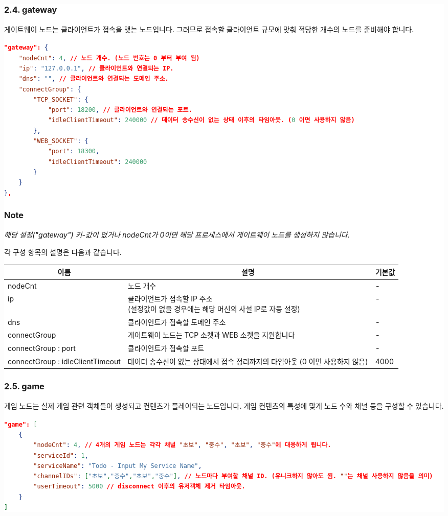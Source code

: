 


### 2.4. gateway

게이트웨이 노드는 클라이언트가 접속을 맺는 노드입니다. 그러므로 접속할 클라이언트 규모에 맞춰 적당한 개수의 노드를 준비해야 합니다.

```json
"gateway": {
    "nodeCnt": 4, // 노드 개수. (노드 번호는 0 부터 부여 됨)
    "ip": "127.0.0.1", // 클라이언트와 연결되는 IP.
    "dns": "", // 클라이언트와 연결되는 도메인 주소.
    "connectGroup": {
        "TCP_SOCKET": {
            "port": 18200, // 클라이언트와 연결되는 포트.
            "idleClientTimeout": 240000 // 데이터 송수신이 없는 상태 이후의 타임아웃. (0 이면 사용하지 않음)        
        },
        "WEB_SOCKET": {
            "port": 18300,
            "idleClientTimeout": 240000
        }
    }
},
```



### Note

*해당 설정("gateway") 키-값이 없거나 nodeCnt가 0이면 해당 프로세스에서 게이트웨이 노드를 생성하지 않습니다.*



각 구성 항목의 설명은 다음과 같습니다.

| 이름                             | 설명                                                         | 기본값 |
| -------------------------------- | ------------------------------------------------------------ | ------ |
| nodeCnt                          | 노드 개수                                                    | -      |
| ip                               | 클라이언트가 접속할 IP 주소<br> (설정값이 없을 경우에는 해당 머신의 사설 IP로 자동 설정) | -      |
| dns                              | 클라이언트가 접속할 도메인 주소                              | -      |
| connectGroup                     | 게이트웨이 노드는 TCP 소켓과 WEB 소켓을 지원합니다           | -      |
| connectGroup : port              | 클라이언트가 접속할 포트                                     | -      |
| connectGroup : idleClientTimeout | 데이터 송수신이 없는 상태에서 접속 정리까지의 타임아웃 (0 이면 사용하지 않음) | 4000   |



### 2.5. game

게임 노드는 실제 게임 관련 객체들이 생성되고 컨텐츠가 플레이되는 노드입니다. 게임 컨텐츠의 특성에 맞게 노드 수와 채널 등을 구성할 수 있습니다.


```json
"game": [
    {
        "nodeCnt": 4, // 4개의 게임 노드는 각각 채널 "초보", "중수", "초보", "중수"에 대응하게 됩니다.
        "serviceId": 1,
        "serviceName": "Todo - Input My Service Name",
        "channelIDs": ["초보","중수","초보","중수"], // 노드마다 부여할 채널 ID. (유니크하지 않아도 됨. ""는 채널 사용하지 않음을 의미)
        "userTimeout": 5000 // disconnect 이후의 유저객체 제거 타임아웃.
    }
]
```
